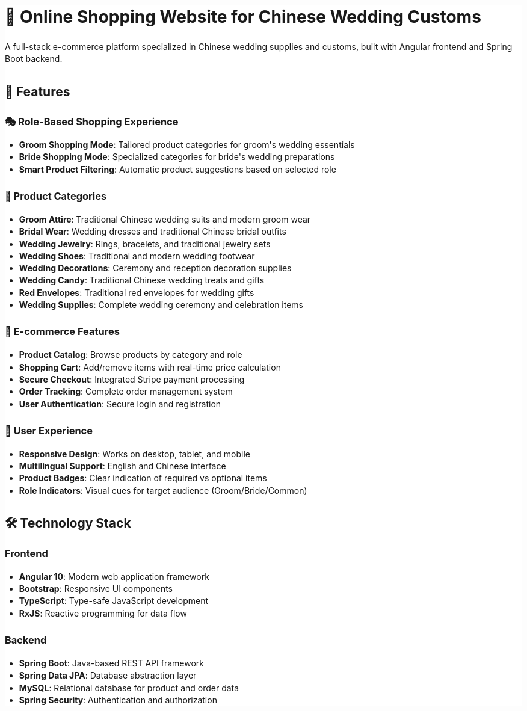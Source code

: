 # 🎊 Online Shopping Website for Chinese Wedding Customs

A full-stack e-commerce platform specialized in Chinese wedding supplies and customs, built with Angular frontend and Spring Boot backend.

## 🌟 Features

### 🎭 Role-Based Shopping Experience
- **Groom Shopping Mode**: Tailored product categories for groom's wedding essentials
- **Bride Shopping Mode**: Specialized categories for bride's wedding preparations
- **Smart Product Filtering**: Automatic product suggestions based on selected role

### 💍 Product Categories
- **Groom Attire**: Traditional Chinese wedding suits and modern groom wear
- **Bridal Wear**: Wedding dresses and traditional Chinese bridal outfits
- **Wedding Jewelry**: Rings, bracelets, and traditional jewelry sets
- **Wedding Shoes**: Traditional and modern wedding footwear
- **Wedding Decorations**: Ceremony and reception decoration supplies
- **Wedding Candy**: Traditional Chinese wedding treats and gifts
- **Red Envelopes**: Traditional red envelopes for wedding gifts
- **Wedding Supplies**: Complete wedding ceremony and celebration items

### 🛒 E-commerce Features
- **Product Catalog**: Browse products by category and role
- **Shopping Cart**: Add/remove items with real-time price calculation
- **Secure Checkout**: Integrated Stripe payment processing
- **Order Tracking**: Complete order management system
- **User Authentication**: Secure login and registration

### 🎨 User Experience
- **Responsive Design**: Works on desktop, tablet, and mobile
- **Multilingual Support**: English and Chinese interface
- **Product Badges**: Clear indication of required vs optional items
- **Role Indicators**: Visual cues for target audience (Groom/Bride/Common)

## 🛠️ Technology Stack

### Frontend
- **Angular 10**: Modern web application framework
- **Bootstrap**: Responsive UI components
- **TypeScript**: Type-safe JavaScript development
- **RxJS**: Reactive programming for data flow

### Backend
- **Spring Boot**: Java-based REST API framework
- **Spring Data JPA**: Database abstraction layer
- **MySQL**: Relational database for product and order data
- **Spring Security**: Authentication and authorization
